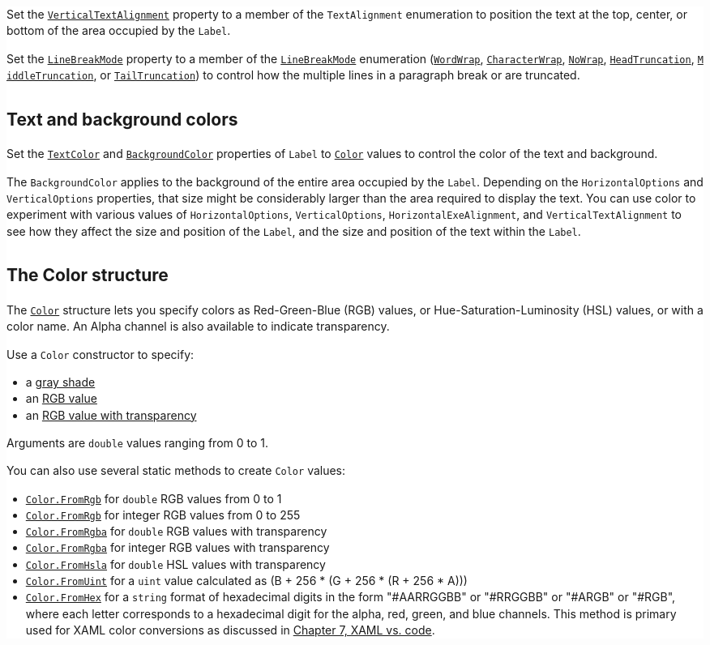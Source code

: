 Set the [`VerticalTextAlignment`](xref:Xamarin.Forms.Label.VerticalTextAlignment) property to a member of the `TextAlignment` enumeration to position the text at the top, center, or bottom of the area occupied by the `Label`.

Set the [`LineBreakMode`](xref:Xamarin.Forms.Label.LineBreakMode) property to a member of the [`LineBreakMode`](xref:Xamarin.Forms.LineBreakMode) enumeration ([`WordWrap`](xref:Xamarin.Forms.LineBreakMode.WordWrap), [`CharacterWrap`](xref:Xamarin.Forms.LineBreakMode.CharacterWrap), [`NoWrap`](xref:Xamarin.Forms.LineBreakMode.NoWrap), [`HeadTruncation`](xref:Xamarin.Forms.LineBreakMode.HeadTruncation), [`MiddleTruncation`](xref:Xamarin.Forms.LineBreakMode.MiddleTruncation), or [`TailTruncation`](xref:Xamarin.Forms.LineBreakMode.TailTruncation)) to control how the multiple lines in a paragraph break or are truncated.

## Text and background colors

Set the [`TextColor`](xref:Xamarin.Forms.Label.TextColor) and [`BackgroundColor`](xref:Xamarin.Forms.VisualElement.BackgroundColor) properties of `Label` to [`Color`](xref:Xamarin.Forms.Color) values to control the color of the text and background.

The `BackgroundColor` applies to the background of the entire area occupied by the `Label`. Depending on the `HorizontalOptions` and `VerticalOptions` properties, that size might be considerably larger than the area required to display the text. You can use color to experiment with various values of `HorizontalOptions`, `VerticalOptions`, `HorizontalExeAlignment`, and `VerticalTextAlignment` to see how they affect the size and position of the `Label`, and the size and position of the text within the `Label`.

## The Color structure

The [`Color`](xref:Xamarin.Forms.Color) structure lets you specify colors as Red-Green-Blue (RGB) values, or Hue-Saturation-Luminosity (HSL) values, or with a color name. An Alpha channel is also available to indicate transparency.

Use a `Color` constructor to specify:

- a [gray shade](xref:Xamarin.Forms.Color.%23ctor(System.Double))
- an [RGB value](xref:Xamarin.Forms.Color.%23ctor(System.Double,System.Double,System.Double))
- an [RGB value with transparency](xref:Xamarin.Forms.Color.%23ctor(System.Double,System.Double,System.Double,System.Double))

Arguments are `double` values ranging from 0 to 1.

You can also use several static methods to create `Color` values:

- [`Color.FromRgb`](xref:Xamarin.Forms.Color.FromRgb(System.Double,System.Double,System.Double)) for `double` RGB values from 0 to 1
- [`Color.FromRgb`](xref:Xamarin.Forms.Color.FromRgb(System.Int32,System.Int32,System.Int32)) for integer RGB values from 0 to 255
- [`Color.FromRgba`](xref:Xamarin.Forms.Color.FromRgba(System.Double,System.Double,System.Double,System.Double)) for `double` RGB values with transparency
- [`Color.FromRgba`](xref:Xamarin.Forms.Color.FromRgba(System.Int32,System.Int32,System.Int32,System.Int32)) for integer RGB values with transparency
- [`Color.FromHsla`](xref:Xamarin.Forms.Color.FromHsla(System.Double,System.Double,System.Double,System.Double)) for `double` HSL values with transparency
- [`Color.FromUint`](xref:Xamarin.Forms.Color.FromUint(System.UInt32)) for a `uint` value calculated as (B + 256 \* (G + 256 \* (R + 256 \* A)))
- [`Color.FromHex`](xref:Xamarin.Forms.Color.FromHex(System.String)) for a `string` format of hexadecimal digits in the form "#AARRGGBB" or "#RRGGBB" or "#ARGB" or "#RGB", where each letter corresponds to a hexadecimal digit for the alpha, red, green, and blue channels. This method is primary used for XAML color conversions as discussed in [Chapter 7, XAML vs. code](~/xamarin-forms/creating-mobile-apps-xamarin-forms/summaries/chapter07.md).
